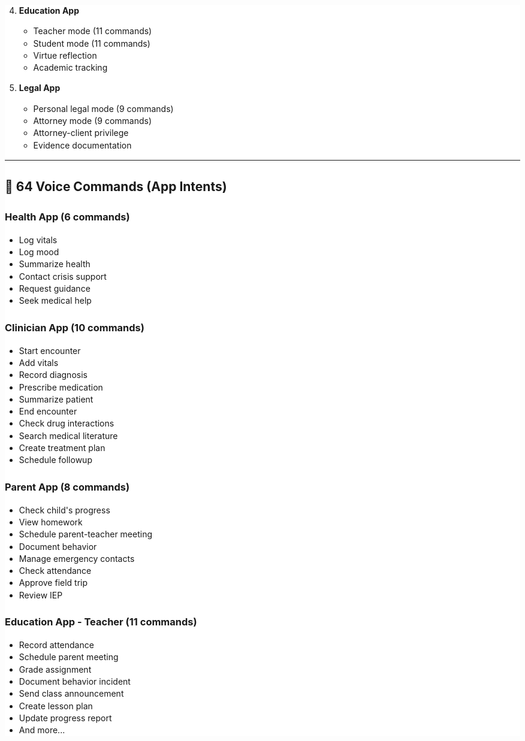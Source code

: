 4. **Education App**
   - Teacher mode (11 commands)
   - Student mode (11 commands)
   - Virtue reflection
   - Academic tracking

5. **Legal App**
   - Personal legal mode (9 commands)
   - Attorney mode (9 commands)
   - Attorney-client privilege
   - Evidence documentation

---

## 🎤 64 Voice Commands (App Intents)

### Health App (6 commands)
- Log vitals
- Log mood
- Summarize health
- Contact crisis support
- Request guidance
- Seek medical help

### Clinician App (10 commands)
- Start encounter
- Add vitals
- Record diagnosis
- Prescribe medication
- Summarize patient
- End encounter
- Check drug interactions
- Search medical literature
- Create treatment plan
- Schedule followup

### Parent App (8 commands)
- Check child's progress
- View homework
- Schedule parent-teacher meeting
- Document behavior
- Manage emergency contacts
- Check attendance
- Approve field trip
- Review IEP

### Education App - Teacher (11 commands)
- Record attendance
- Schedule parent meeting
- Grade assignment
- Document behavior incident
- Send class announcement
- Create lesson plan
- Update progress report
- And more...
